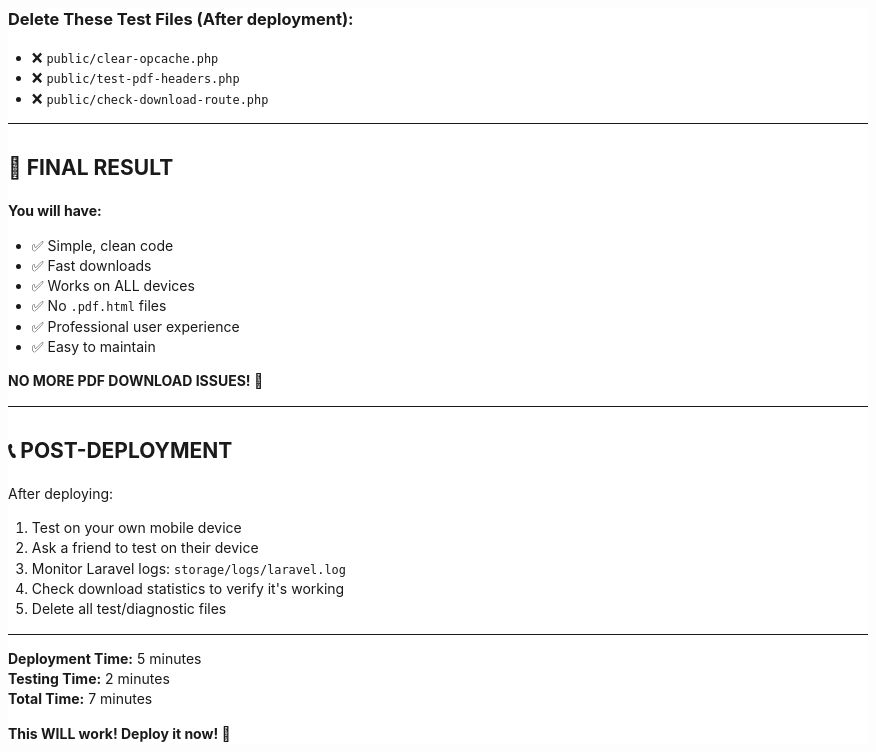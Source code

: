 ### Delete These Test Files (After deployment):
- ❌ `public/clear-opcache.php`
- ❌ `public/test-pdf-headers.php`
- ❌ `public/check-download-route.php`

---

## 🎉 FINAL RESULT

**You will have:**
- ✅ Simple, clean code
- ✅ Fast downloads
- ✅ Works on ALL devices
- ✅ No `.pdf.html` files
- ✅ Professional user experience
- ✅ Easy to maintain

**NO MORE PDF DOWNLOAD ISSUES! 🎯**

---

## 📞 POST-DEPLOYMENT

After deploying:
1. Test on your own mobile device
2. Ask a friend to test on their device
3. Monitor Laravel logs: `storage/logs/laravel.log`
4. Check download statistics to verify it's working
5. Delete all test/diagnostic files

---

**Deployment Time:** 5 minutes  
**Testing Time:** 2 minutes  
**Total Time:** 7 minutes  

**This WILL work! Deploy it now! 🚀**

